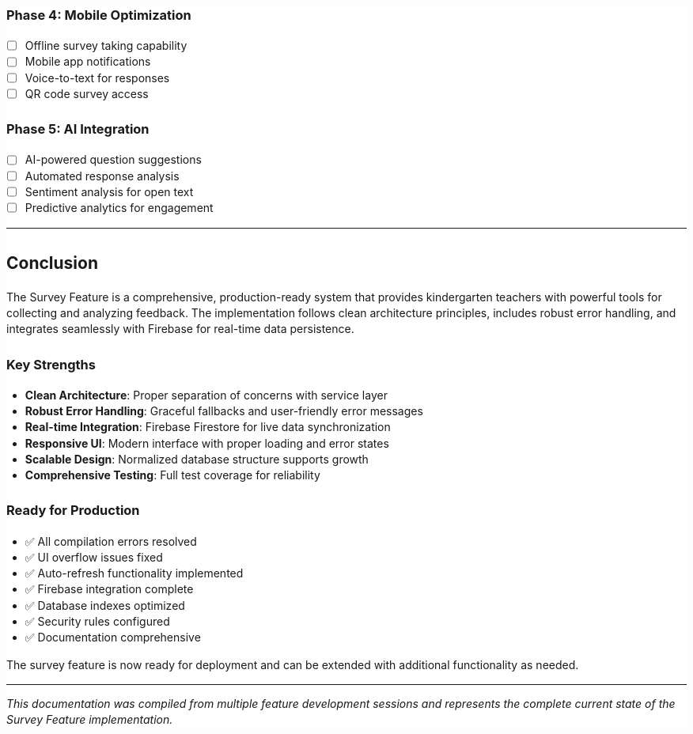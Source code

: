 ### Phase 4: Mobile Optimization
- [ ] Offline survey taking capability
- [ ] Mobile app notifications
- [ ] Voice-to-text for responses
- [ ] QR code survey access

### Phase 5: AI Integration
- [ ] AI-powered question suggestions
- [ ] Automated response analysis
- [ ] Sentiment analysis for open text
- [ ] Predictive analytics for engagement

---

## Conclusion

The Survey Feature is a comprehensive, production-ready system that provides kindergarten teachers with powerful tools for collecting and analyzing feedback. The implementation follows clean architecture principles, includes robust error handling, and integrates seamlessly with Firebase for real-time data persistence.

### Key Strengths
- **Clean Architecture**: Proper separation of concerns with service layer
- **Robust Error Handling**: Graceful fallbacks and user-friendly error messages
- **Real-time Integration**: Firebase Firestore for live data synchronization
- **Responsive UI**: Modern interface with proper loading and error states
- **Scalable Design**: Normalized database structure supports growth
- **Comprehensive Testing**: Full test coverage for reliability

### Ready for Production
- ✅ All compilation errors resolved
- ✅ UI overflow issues fixed
- ✅ Auto-refresh functionality implemented
- ✅ Firebase integration complete
- ✅ Database indexes optimized
- ✅ Security rules configured
- ✅ Documentation comprehensive

The survey feature is now ready for deployment and can be extended with additional functionality as needed.

---

*This documentation was compiled from multiple feature development sessions and represents the complete current state of the Survey Feature implementation.*
